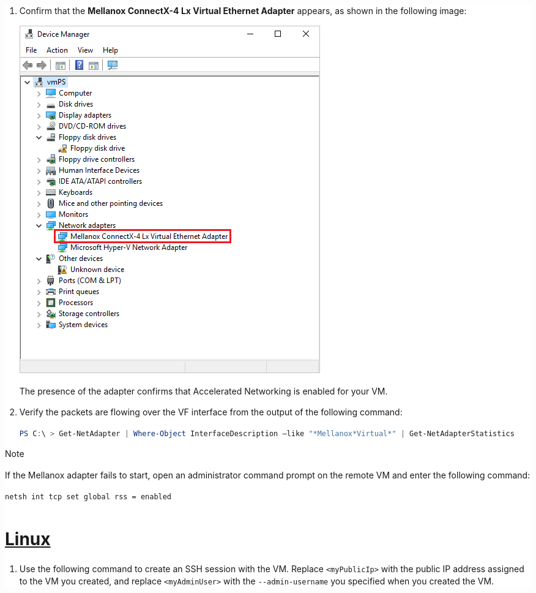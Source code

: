 1. Confirm that the **Mellanox ConnectX-4 Lx Virtual Ethernet Adapter** appears, as shown in the following image:

   ![Mellanox ConnectX-3 Virtual Function Ethernet Adapter, new network adapter for accelerated networking, Device Manager](./media/create-vm-accelerated-networking/device-manager.png)

   The presence of the adapter confirms that Accelerated Networking is enabled for your VM.

1. Verify the packets are flowing over the VF interface from the output of the following command:
   ```powershell
   PS C:\ > Get-NetAdapter | Where-Object InterfaceDescription –like "*Mellanox*Virtual*" | Get-NetAdapterStatistics
   ```

> [!NOTE]
> If the Mellanox adapter fails to start, open an administrator command prompt on the remote VM and enter the following command:
>
> `netsh int tcp set global rss = enabled`

# [Linux](#tab/linux)

1. Use the following command to create an SSH session with the VM. Replace `<myPublicIp>` with the public IP address assigned to the VM you created, and replace `<myAdminUser>` with the `--admin-username` you specified when you created the VM.

